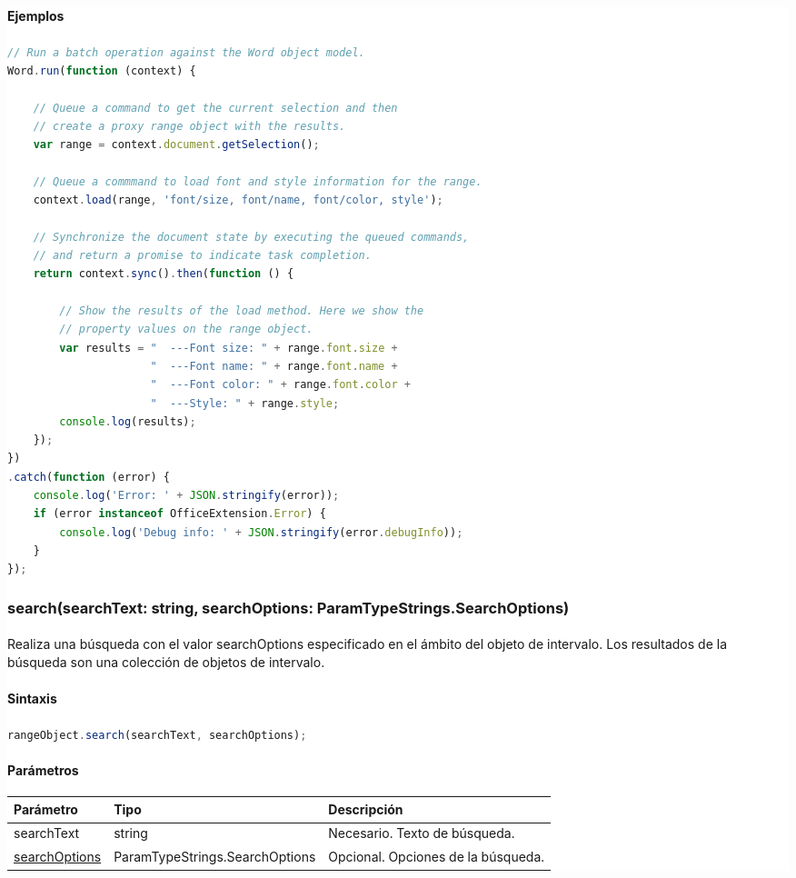#### <a name="examples"></a>Ejemplos
```js
// Run a batch operation against the Word object model.
Word.run(function (context) {

    // Queue a command to get the current selection and then
    // create a proxy range object with the results.
    var range = context.document.getSelection();

    // Queue a commmand to load font and style information for the range.
    context.load(range, 'font/size, font/name, font/color, style');

    // Synchronize the document state by executing the queued commands,
    // and return a promise to indicate task completion.
    return context.sync().then(function () {

        // Show the results of the load method. Here we show the
        // property values on the range object.
        var results = "  ---Font size: " + range.font.size +
                      "  ---Font name: " + range.font.name +
                      "  ---Font color: " + range.font.color +
                      "  ---Style: " + range.style;
        console.log(results);
    });
})
.catch(function (error) {
    console.log('Error: ' + JSON.stringify(error));
    if (error instanceof OfficeExtension.Error) {
        console.log('Debug info: ' + JSON.stringify(error.debugInfo));
    }
});
```

### <a name="searchsearchtext-string-searchoptions-paramtypestringssearchoptions"></a>search(searchText: string, searchOptions: ParamTypeStrings.SearchOptions)
Realiza una búsqueda con el valor searchOptions especificado en el ámbito del objeto de intervalo. Los resultados de la búsqueda son una colección de objetos de intervalo.

#### <a name="syntax"></a>Sintaxis
```js
rangeObject.search(searchText, searchOptions);
```

#### <a name="parameters"></a>Parámetros
| Parámetro    | Tipo   |Descripción|
|:---------------|:--------|:----------|
|searchText|string|Necesario. Texto de búsqueda.|
|[searchOptions](searchoptions.md)|ParamTypeStrings.SearchOptions|Opcional. Opciones de la búsqueda.|
